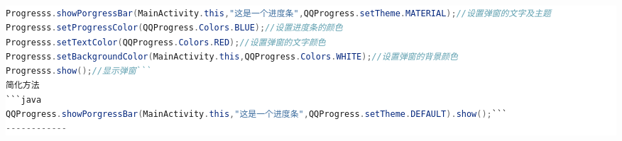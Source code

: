 ```java
Progresss.showPorgressBar(MainActivity.this,"这是一个进度条",QQProgress.setTheme.MATERIAL);//设置弹窗的文字及主题
Progresss.setProgressColor(QQProgress.Colors.BLUE);//设置进度条的颜色
Progresss.setTextColor(QQProgress.Colors.RED);//设置弹窗的文字颜色
Progresss.setBackgroundColor(MainActivity.this,QQProgress.Colors.WHITE);//设置弹窗的背景颜色
Progresss.show();//显示弹窗```
简化方法
```java
QQProgress.showPorgressBar(MainActivity.this,"这是一个进度条",QQProgress.setTheme.DEFAULT).show();```
------------
